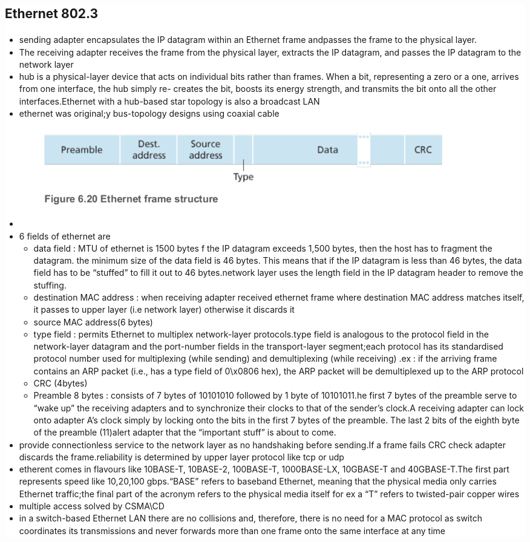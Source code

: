 ## Ethernet 802.3
- sending adapter encapsulates the IP datagram within an Ethernet frame andpasses the frame to the physical layer. 
- The receiving adapter receives the frame from the physical layer, extracts the IP datagram, and passes the IP datagram to the network layer
- hub is a physical-layer device that acts on individual bits rather than frames. When a bit, representing a zero or a one, arrives from one interface, the hub simply re- creates the bit, boosts its energy strength, and transmits the bit onto all the other interfaces.Ethernet with a hub-based star topology is also a broadcast LAN
- ethernet was original;y bus-topology designs using coaxial cable
- ![](./images/Pasted%20image%2020240507194322.png)
- 6 fields of ethernet are
    - data field :  MTU of ethernet is 1500 bytes f the IP datagram exceeds 1,500 bytes, then the host has to fragment the datagram. the minimum size of the data field is 46 bytes. This means that if the IP datagram is less than 46 bytes, the data field has to be “stuffed” to fill it out to 46 bytes.network layer uses the length field in the IP datagram header to remove the stuffing. 
    - destination MAC address : when receiving adapter received ethernet frame where destination MAC address matches itself, it passes to upper layer (i.e network layer) otherwise it discards it
    - source MAC address(6 bytes)
    - type field : permits Ethernet to multiplex network-layer protocols.type field is analogous to the  protocol field in the network-layer datagram and the port-number fields in the transport-layer segment;each protocol has its standardised protocol number used for multiplexing (while sending) and demultiplexing (while receiving) .ex : if the arriving frame contains an ARP packet (i.e., has a type field of 0\x0806 hex), the ARP packet will be demultiplexed up to the ARP protocol
    - CRC (4bytes)
    - Preamble 8 bytes : consists of 7 bytes of 10101010 followed by 1 byte of 10101011.he first 7 bytes of the preamble serve to “wake up” the receiving adapters and to synchronize their clocks to that of the sender’s clock.A receiving adapter can lock onto adapter A’s clock simply by locking onto the bits in the first 7 bytes of the preamble. The last 2 bits of the eighth byte of the preamble (11)alert adapter  that the “important stuff” is about to come.
- provide connectionless service to the network layer as no handshaking before sending.If a frame fails CRC check adapter discards the frame.reliability is determined by upper layer protocol like tcp or udp
- etherent comes in flavours like 10BASE-T, 10BASE-2, 100BASE-T, 1000BASE-LX, 10GBASE-T and 40GBASE-T.The first part represents speed like 10,20,100 gbps.“BASE” refers to baseband Ethernet, meaning that the physical media only carries Ethernet traffic;the final part of the acronym refers to the physical media itself for ex a “T” refers to twisted-pair copper wires
- multiple access solved by CSMA\\CD
- in a switch-based Ethernet LAN there are no collisions and, therefore, there is no need for a MAC protocol as switch coordinates its transmissions and never forwards more than one frame onto the same interface at any time
